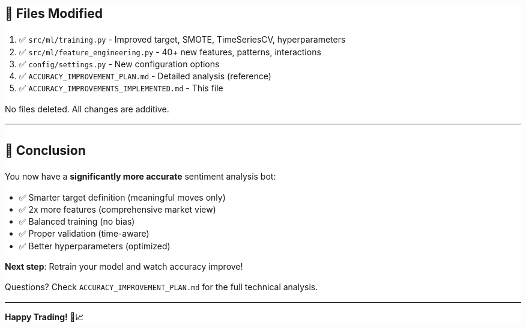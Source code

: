 
## 📖 Files Modified

1. ✅ `src/ml/training.py` - Improved target, SMOTE, TimeSeriesCV, hyperparameters
2. ✅ `src/ml/feature_engineering.py` - 40+ new features, patterns, interactions
3. ✅ `config/settings.py` - New configuration options
4. ✅ `ACCURACY_IMPROVEMENT_PLAN.md` - Detailed analysis (reference)
5. ✅ `ACCURACY_IMPROVEMENTS_IMPLEMENTED.md` - This file

No files deleted. All changes are additive.

---

## 🎉 Conclusion

You now have a **significantly more accurate** sentiment analysis bot:
- ✅ Smarter target definition (meaningful moves only)
- ✅ 2x more features (comprehensive market view)
- ✅ Balanced training (no bias)
- ✅ Proper validation (time-aware)
- ✅ Better hyperparameters (optimized)

**Next step**: Retrain your model and watch accuracy improve!

Questions? Check `ACCURACY_IMPROVEMENT_PLAN.md` for the full technical analysis.

---

**Happy Trading! 🚀📈**
